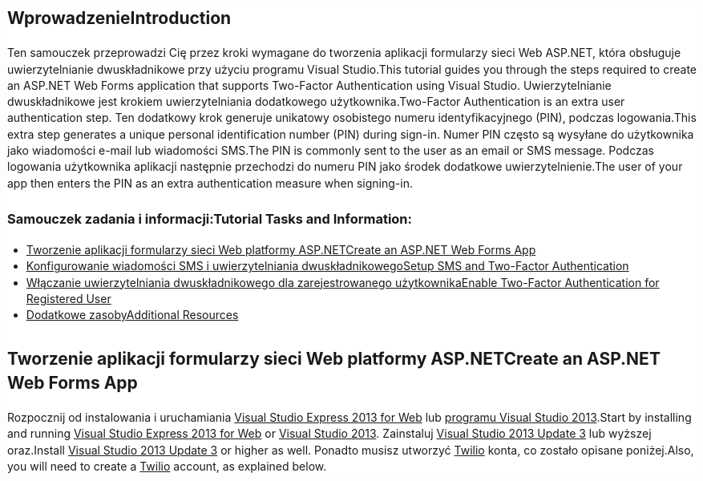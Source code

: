 
## <a name="introduction"></a><span data-ttu-id="78347-110">Wprowadzenie</span><span class="sxs-lookup"><span data-stu-id="78347-110">Introduction</span></span>

<span data-ttu-id="78347-111">Ten samouczek przeprowadzi Cię przez kroki wymagane do tworzenia aplikacji formularzy sieci Web ASP.NET, która obsługuje uwierzytelnianie dwuskładnikowe przy użyciu programu Visual Studio.</span><span class="sxs-lookup"><span data-stu-id="78347-111">This tutorial guides you through the steps required to create an ASP.NET Web Forms application that supports Two-Factor Authentication using Visual Studio.</span></span> <span data-ttu-id="78347-112">Uwierzytelnianie dwuskładnikowe jest krokiem uwierzytelniania dodatkowego użytkownika.</span><span class="sxs-lookup"><span data-stu-id="78347-112">Two-Factor Authentication is an extra user authentication step.</span></span> <span data-ttu-id="78347-113">Ten dodatkowy krok generuje unikatowy osobistego numeru identyfikacyjnego (PIN), podczas logowania.</span><span class="sxs-lookup"><span data-stu-id="78347-113">This extra step generates a unique personal identification number (PIN) during sign-in.</span></span> <span data-ttu-id="78347-114">Numer PIN często są wysyłane do użytkownika jako wiadomości e-mail lub wiadomości SMS.</span><span class="sxs-lookup"><span data-stu-id="78347-114">The PIN is commonly sent to the user as an email or SMS message.</span></span> <span data-ttu-id="78347-115">Podczas logowania użytkownika aplikacji następnie przechodzi do numeru PIN jako środek dodatkowe uwierzytelnienie.</span><span class="sxs-lookup"><span data-stu-id="78347-115">The user of your app then enters the PIN as an extra authentication measure when signing-in.</span></span>

### <a name="tutorial-tasks-and-information"></a><span data-ttu-id="78347-116">Samouczek zadania i informacji:</span><span class="sxs-lookup"><span data-stu-id="78347-116">Tutorial Tasks and Information:</span></span>

- [<span data-ttu-id="78347-117">Tworzenie aplikacji formularzy sieci Web platformy ASP.NET</span><span class="sxs-lookup"><span data-stu-id="78347-117">Create an ASP.NET Web Forms App</span></span>](#createWebForms)
- [<span data-ttu-id="78347-118">Konfigurowanie wiadomości SMS i uwierzytelniania dwuskładnikowego</span><span class="sxs-lookup"><span data-stu-id="78347-118">Setup SMS and Two-Factor Authentication</span></span>](#SMS)
- [<span data-ttu-id="78347-119">Włączanie uwierzytelniania dwuskładnikowego dla zarejestrowanego użytkownika</span><span class="sxs-lookup"><span data-stu-id="78347-119">Enable Two-Factor Authentication for Registered User</span></span>](#use2FA)
- [<span data-ttu-id="78347-120">Dodatkowe zasoby</span><span class="sxs-lookup"><span data-stu-id="78347-120">Additional Resources</span></span>](#addRes)

<a id="createWebForms"></a>
## <a name="create-an-aspnet-web-forms-app"></a><span data-ttu-id="78347-121">Tworzenie aplikacji formularzy sieci Web platformy ASP.NET</span><span class="sxs-lookup"><span data-stu-id="78347-121">Create an ASP.NET Web Forms App</span></span>

<span data-ttu-id="78347-122">Rozpocznij od instalowania i uruchamiania [Visual Studio Express 2013 for Web](https://go.microsoft.com/fwlink/?LinkId=299058) lub [programu Visual Studio 2013](https://go.microsoft.com/fwlink/?LinkId=306566).</span><span class="sxs-lookup"><span data-stu-id="78347-122">Start by installing and running [Visual Studio Express 2013 for Web](https://go.microsoft.com/fwlink/?LinkId=299058) or [Visual Studio 2013](https://go.microsoft.com/fwlink/?LinkId=306566).</span></span> <span data-ttu-id="78347-123">Zainstaluj [Visual Studio 2013 Update 3](https://go.microsoft.com/fwlink/?LinkId=390465) lub wyższej oraz.</span><span class="sxs-lookup"><span data-stu-id="78347-123">Install [Visual Studio 2013 Update 3](https://go.microsoft.com/fwlink/?LinkId=390465) or higher as well.</span></span> <span data-ttu-id="78347-124">Ponadto musisz utworzyć [Twilio](https://www.twilio.com/try-twilio) konta, co zostało opisane poniżej.</span><span class="sxs-lookup"><span data-stu-id="78347-124">Also, you will need to create a [Twilio](https://www.twilio.com/try-twilio) account, as explained below.</span></span>
